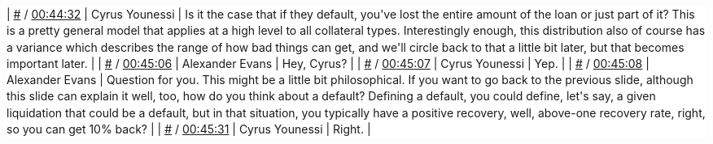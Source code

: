 | [#](#004432) / [00:44:32](https://www.youtube.com/watch?v=lSfXtvCplwc&t=00h44m32s) | Cyrus Younessi     | Is it the case that if they default, you've lost the entire amount of the loan or just part of it? This is a pretty general model that applies at a high level to all collateral types. Interestingly enough, this distribution also of course has a variance which describes the range of how bad things can get, and we'll circle back to that a little bit later, but that becomes important later.                                                                                                                                                                                                                                                                                                                                                                                                                                                                                                                                                                                                                                                                              |
| [#](#004506) / [00:45:06](https://www.youtube.com/watch?v=lSfXtvCplwc&t=00h45m06s) | Alexander Evans    | Hey, Cyrus?                                                                                                                                                                                                                                                                                                                                                                                                                                                                                                                                                                                                                                                                                                                                                                                                                                                                                                                                                                                                                                                                         |
| [#](#004507) / [00:45:07](https://www.youtube.com/watch?v=lSfXtvCplwc&t=00h45m07s) | Cyrus Younessi     | Yep.                                                                                                                                                                                                                                                                                                                                                                                                                                                                                                                                                                                                                                                                                                                                                                                                                                                                                                                                                                                                                                                                                |
| [#](#004508) / [00:45:08](https://www.youtube.com/watch?v=lSfXtvCplwc&t=00h45m08s) | Alexander Evans    | Question for you. This might be a little bit philosophical. If you want to go back to the previous slide, although this slide can explain it well, too, how do you think about a default? Defining a default, you could define, let's say, a given liquidation that could be a default, but in that situation, you typically have a positive recovery, well, above-one recovery rate, right, so you can get 10% back?                                                                                                                                                                                                                                                                                                                                                                                                                                                                                                                                                                                                                                                               |
| [#](#004531) / [00:45:31](https://www.youtube.com/watch?v=lSfXtvCplwc&t=00h45m31s) | Cyrus Younessi     | Right.                                                                                                                                                                                                                                                                                                                                                                                                                                                                                                                                                                                                                                                                                                                                                                                                                                                                                                                                                                                                                                                                              |